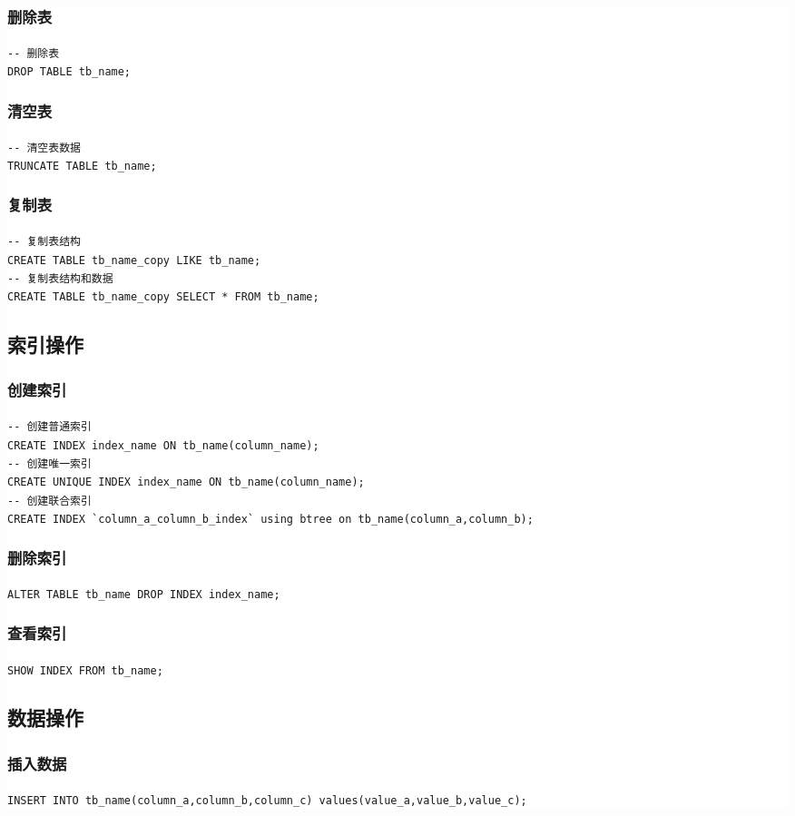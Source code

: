 ### 删除表

```mysql
-- 删除表
DROP TABLE tb_name;
```

### 清空表

```mysql
-- 清空表数据
TRUNCATE TABLE tb_name;
```

### 复制表

```mysql
-- 复制表结构
CREATE TABLE tb_name_copy LIKE tb_name;
-- 复制表结构和数据
CREATE TABLE tb_name_copy SELECT * FROM tb_name;
```

## 索引操作

### 创建索引

```mysql
-- 创建普通索引
CREATE INDEX index_name ON tb_name(column_name);
-- 创建唯一索引
CREATE UNIQUE INDEX index_name ON tb_name(column_name);
-- 创建联合索引
CREATE INDEX `column_a_column_b_index` using btree on tb_name(column_a,column_b);
```

### 删除索引
    
```mysql
ALTER TABLE tb_name DROP INDEX index_name;
```

### 查看索引

```mysql
SHOW INDEX FROM tb_name;
```

## 数据操作

### 插入数据

```mysql
INSERT INTO tb_name(column_a,column_b,column_c) values(value_a,value_b,value_c);
```
